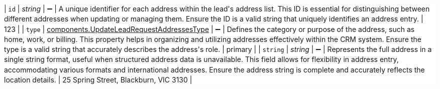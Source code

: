 | `id`                                                                                                                                                                                                                                                                                                                                                        | *string*                                                                                                                                                                                                                                                                                                                                                    | :heavy_minus_sign:                                                                                                                                                                                                                                                                                                                                          | A unique identifier for each address within the lead's address list. This ID is essential for distinguishing between different addresses when updating or managing them. Ensure the ID is a valid string that uniquely identifies an address entry.                                                                                                         | 123                                                                                                                                                                                                                                                                                                                                                         |
| `type`                                                                                                                                                                                                                                                                                                                                                      | [components.UpdateLeadRequestAddressesType](../../models/components/updateleadrequestaddressestype.md)                                                                                                                                                                                                                                                      | :heavy_minus_sign:                                                                                                                                                                                                                                                                                                                                          | Defines the category or purpose of the address, such as home, work, or billing. This property helps in organizing and utilizing addresses effectively within the CRM system. Ensure the type is a valid string that accurately describes the address's role.                                                                                                | primary                                                                                                                                                                                                                                                                                                                                                     |
| `string`                                                                                                                                                                                                                                                                                                                                                    | *string*                                                                                                                                                                                                                                                                                                                                                    | :heavy_minus_sign:                                                                                                                                                                                                                                                                                                                                          | Represents the full address in a single string format, useful when structured address data is unavailable. This field allows for flexibility in address entry, accommodating various formats and international addresses. Ensure the address string is complete and accurately reflects the location details.                                               | 25 Spring Street, Blackburn, VIC 3130                                                                                                                                                                                                                                                                                                                       |